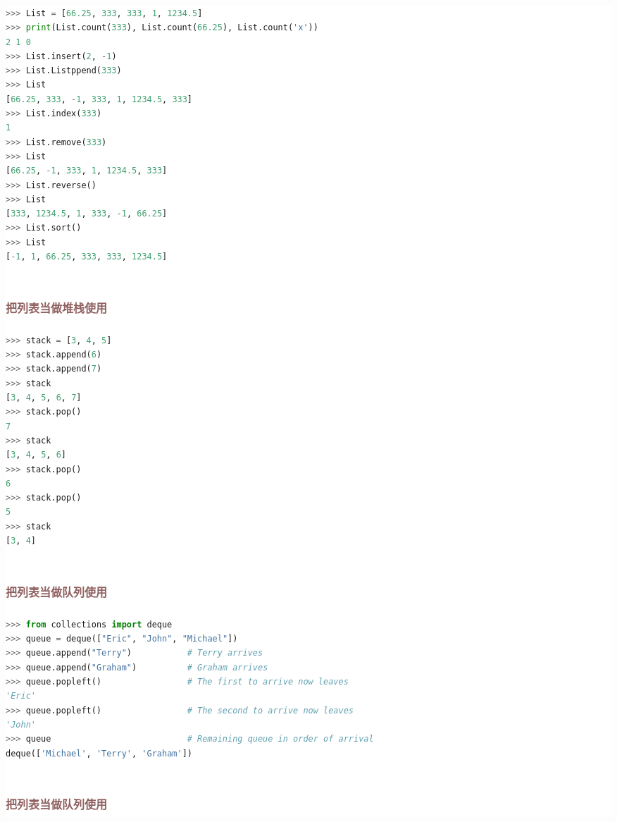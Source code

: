   </font>

```python
>>> List = [66.25, 333, 333, 1, 1234.5]
>>> print(List.count(333), List.count(66.25), List.count('x'))
2 1 0
>>> List.insert(2, -1)
>>> List.Listppend(333)
>>> List
[66.25, 333, -1, 333, 1, 1234.5, 333]
>>> List.index(333)
1
>>> List.remove(333)
>>> List
[66.25, -1, 333, 1, 1234.5, 333]
>>> List.reverse()
>>> List
[333, 1234.5, 1, 333, -1, 66.25]
>>> List.sort()
>>> List
[-1, 1, 66.25, 333, 333, 1234.5]
```

# <font color=#906060 size=3>把列表当做堆栈使用</font>


```python
>>> stack = [3, 4, 5]
>>> stack.append(6)
>>> stack.append(7)
>>> stack
[3, 4, 5, 6, 7]
>>> stack.pop()
7
>>> stack
[3, 4, 5, 6]
>>> stack.pop()
6
>>> stack.pop()
5
>>> stack
[3, 4]
```


# <font color=#906060 size=3>把列表当做队列使用</font>

```python
>>> from collections import deque
>>> queue = deque(["Eric", "John", "Michael"])
>>> queue.append("Terry")           # Terry arrives
>>> queue.append("Graham")          # Graham arrives
>>> queue.popleft()                 # The first to arrive now leaves
'Eric'
>>> queue.popleft()                 # The second to arrive now leaves
'John'
>>> queue                           # Remaining queue in order of arrival
deque(['Michael', 'Terry', 'Graham'])
```
# <font color=#906060 size=3>把列表当做队列使用</font>
